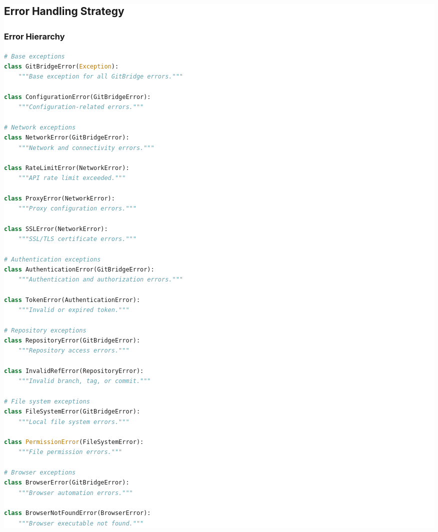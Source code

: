 ## Error Handling Strategy

### Error Hierarchy

```python
# Base exceptions
class GitBridgeError(Exception):
    """Base exception for all GitBridge errors."""

class ConfigurationError(GitBridgeError):
    """Configuration-related errors."""

# Network exceptions
class NetworkError(GitBridgeError):
    """Network and connectivity errors."""

class RateLimitError(NetworkError):
    """API rate limit exceeded."""

class ProxyError(NetworkError):
    """Proxy configuration errors."""

class SSLError(NetworkError):
    """SSL/TLS certificate errors."""

# Authentication exceptions
class AuthenticationError(GitBridgeError):
    """Authentication and authorization errors."""

class TokenError(AuthenticationError):
    """Invalid or expired token."""

# Repository exceptions
class RepositoryError(GitBridgeError):
    """Repository access errors."""

class InvalidRefError(RepositoryError):
    """Invalid branch, tag, or commit."""

# File system exceptions
class FileSystemError(GitBridgeError):
    """Local file system errors."""

class PermissionError(FileSystemError):
    """File permission errors."""

# Browser exceptions
class BrowserError(GitBridgeError):
    """Browser automation errors."""

class BrowserNotFoundError(BrowserError):
    """Browser executable not found."""
```
